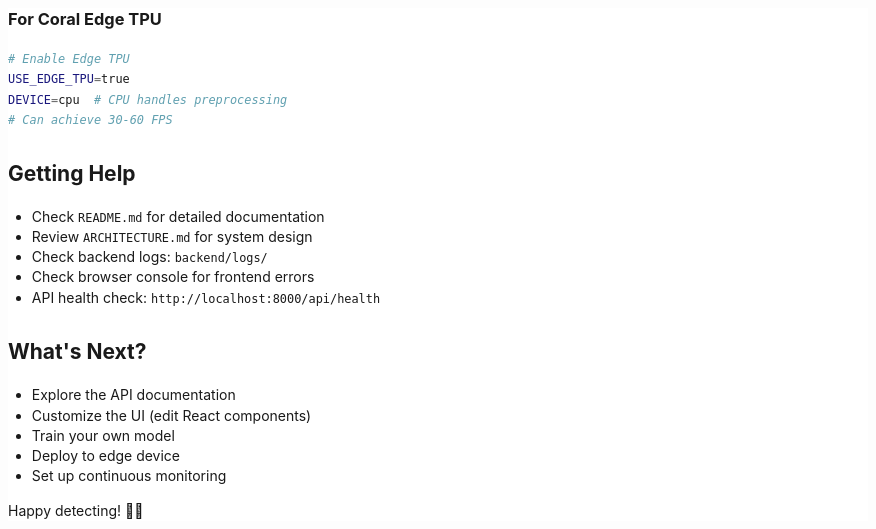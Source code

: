 ### For Coral Edge TPU

```bash
# Enable Edge TPU
USE_EDGE_TPU=true
DEVICE=cpu  # CPU handles preprocessing
# Can achieve 30-60 FPS
```

## Getting Help

- Check `README.md` for detailed documentation
- Review `ARCHITECTURE.md` for system design
- Check backend logs: `backend/logs/`
- Check browser console for frontend errors
- API health check: `http://localhost:8000/api/health`

## What's Next?

- Explore the API documentation
- Customize the UI (edit React components)
- Train your own model
- Deploy to edge device
- Set up continuous monitoring

Happy detecting! 🔬🦠
